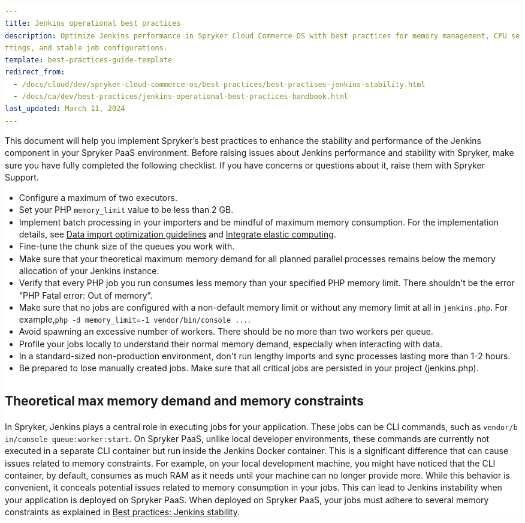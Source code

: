 ```yaml
---
title: Jenkins operational best practices
description: Optimize Jenkins performance in Spryker Cloud Commerce OS with best practices for memory management, CPU settings, and stable job configurations.
template: best-practices-guide-template
redirect_from:
  - /docs/cloud/dev/spryker-cloud-commerce-os/best-practices/best-practises-jenkins-stability.html
  - /docs/ca/dev/best-practices/jenkins-operational-best-practices-handbook.html
last_updated: March 11, 2024
---
```


This document will help you implement Spryker’s best practices to enhance the stability and performance of the Jenkins component in your Spryker PaaS environment.
Before raising issues about Jenkins performance and stability with Spryker, make sure you have fully completed the following checklist. If you have concerns or questions about it, raise them with Spryker Support.


- Configure a maximum of two executors.
- Set your PHP `memory_limit` value to be less than 2 GB.
- Implement batch processing in your importers and be mindful of maximum memory consumption. For the implementation details, see [Data import optimization guidelines](/docs/dg/dev/data-import/202311.0/data-import-optimization-guidelines.html) and [Integrate elastic computing](/docs/dg/dev/integrate-and-configure/integrate-elastic-computing.html).
- Fine-tune the chunk size of the queues you work with.
- Make sure that your theoretical maximum memory demand for all planned parallel processes remains below the memory allocation of your Jenkins instance.
- Verify that every PHP job you run consumes less memory than your specified PHP memory limit. There shouldn't be the error “PHP Fatal error: Out of memory”.
- Make sure that no jobs are configured with a non-default memory limit or without any memory limit at all in `jenkins.php`. For example,`php -d memory_limit=-1 vendor/bin/console ...`.
- Avoid spawning an excessive number of workers. There should be no more than two workers per queue.
- Profile your jobs locally to understand their normal memory demand, especially when interacting with data.
- In a standard-sized non-production environment, don't run lengthy imports and sync processes lasting more than 1-2 hours.
- Be prepared to lose manually created jobs. Make sure that all critical jobs are persisted in your project (jenkins.php).

## Theoretical max memory demand and memory constraints

In Spryker, Jenkins plays a central role in executing jobs for your application. These jobs can be CLI commands, such as `vendor/bin/console queue:worker:start`. On Spryker PaaS, unlike local developer environments, these commands are currently not executed in a separate CLI container but run inside the Jenkins Docker container. This is a significant difference that can cause issues related to memory constraints.
For example, on your local development machine, you might have noticed that the CLI container, by default, consumes as much RAM as it needs until your machine can no longer provide more. While this behavior is convenient, it conceals potential issues related to memory consumption in your jobs. This can lead to Jenkins instability when your application is deployed on Spryker PaaS. When deployed on Spryker PaaS, your jobs must adhere to several memory constraints as explained in [Best practices: Jenkins stability](/docs/ca/dev/best-practices/best-practises-jenkins-stability.html).
